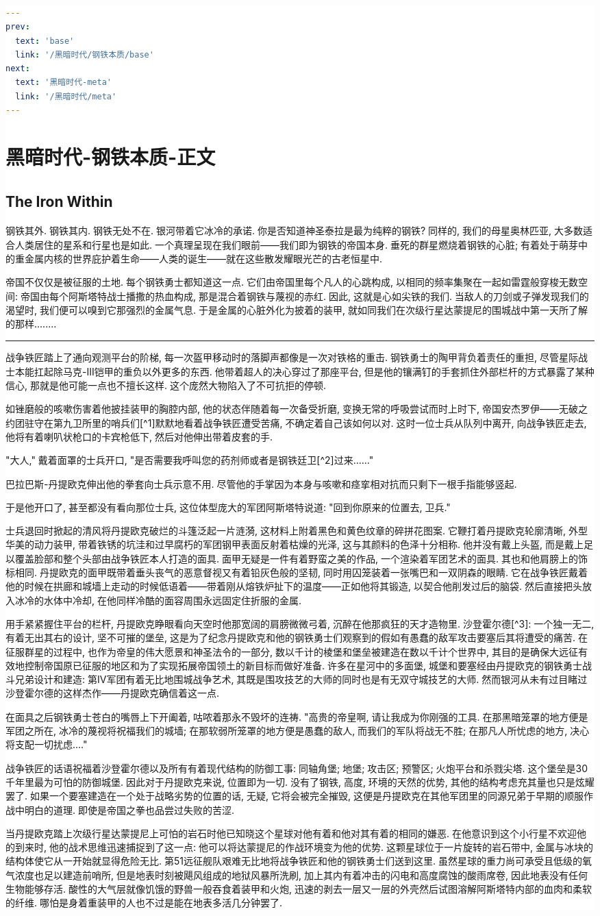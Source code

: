 ```yaml
---
prev:
  text: 'base'
  link: '/黑暗时代/钢铁本质/base'
next:
  text: '黑暗时代-meta'
  link: '/黑暗时代/meta'
---
```


# 黑暗时代-钢铁本质-正文

## The Iron Within

钢铁其外. 钢铁其内. 钢铁无处不在. 银河带着它冰冷的承诺. 你是否知道神圣泰拉是最为纯粹的钢铁? 同样的, 我们的母星奥林匹亚, 大多数适合人类居住的星系和行星也是如此. 一个真理呈现在我们眼前——我们即为钢铁的帝国本身. 垂死的群星燃烧着钢铁的心脏; 有着处于萌芽中的重金属内核的世界庇护着生命——人类的诞生——就在这些散发耀眼光芒的古老恒星中.

帝国不仅仅是被征服的土地. 每个钢铁勇士都知道这一点. 它们由帝国里每个凡人的心跳构成, 以相同的频率集聚在一起如雷霆般穿梭无数空间: 帝国由每个阿斯塔特战士播撒的热血构成, 那是混合着钢铁与蔑视的赤红. 因此, 这就是心如尖铁的我们. 当敌人的刀剑或子弹发现我们的渴望时, 我们便可以嗅到它那强烈的金属气息. 于是金属的心脏外化为披着的装甲, 就如同我们在次级行星达蒙提尼的围城战中第一天所了解的那样........

--------

战争铁匠踏上了通向观测平台的阶梯, 每一次盔甲移动时的落脚声都像是一次对铁格的重击. 钢铁勇士的陶甲背负着责任的重担, 尽管星际战士本能扛起除马克-III铠甲的重负以外更多的东西. 他带着超人的决心穿过了那座平台, 但是他的镶满钉的手套抓住外部栏杆的方式暴露了某种信心, 那就是他可能一点也不擅长这样. 这个庞然大物陷入了不可抗拒的停顿.

如锉磨般的咳嗽伤害着他披挂装甲的胸腔内部, 他的状态伴随着每一次备受折磨, 变换无常的呼吸尝试而时上时下, 帝国安杰罗伊——无破之约团驻守在第九卫所里的哨兵们[^1]默默地看着战争铁匠遭受苦痛, 不确定着自己该如何以对. 这时一位士兵从队列中离开, 向战争铁匠走去, 他将有着喇叭状枪口的卡宾枪低下, 然后对他伸出带着皮套的手.

"大人," 戴着面罩的士兵开口, "是否需要我呼叫您的药剂师或者是钢铁廷卫[^2]过来......"

巴拉巴斯-丹提欧克伸出他的拳套向士兵示意不用. 尽管他的手掌因为本身与咳嗽和痉挛相对抗而只剩下一根手指能够竖起.

于是他开口了, 甚至都没有看向那位士兵, 这位体型庞大的军团阿斯塔特说道: "回到你原来的位置去, 卫兵."

士兵退回时掀起的清风将丹提欧克破烂的斗篷泛起一片涟漪, 这材料上附着黑色和黄色纹章的碎拼花图案. 它鞭打着丹提欧克轮廓清晰, 外型华美的动力装甲, 带着铁锈的坑洼和过早腐朽的军团钢甲表面反射着枯燥的光泽, 这与其颜料的色泽十分相称. 他并没有戴上头盔, 而是戴上足以覆盖脸部和整个头部由战争铁匠本人打造的面具. 面甲无疑是一件有着野蛮之美的作品, 一个渲染着军团艺术的面具. 其也和他肩膀上的饰标相同. 丹提欧克的面甲既带着垂头丧气的恶意督视又有着铅灰色般的坚韧, 同时用囚笼装着一张嘴巴和一双阴森的眼睛. 它在战争铁匠戴着他的时候在拱廊和城墙上走动的时候低语着——带着刚从熔铁炉扯下的温度——正如他将其锻造, 以契合他削发过后的脑袋. 然后直接把头放入冰冷的水体中冷却, 在他同样冷酷的面容周围永远固定住折服的金属.

用手紧紧握住平台的栏杆, 丹提欧克睁眼看向天空时他那宽阔的肩膀微微弓着, 沉醉在他那疯狂的天才造物里. 沙登霍尔德[^3]: 一个独一无二, 有着无出其右的设计, 坚不可摧的堡垒, 这是为了纪念丹提欧克和他的钢铁勇士们观察到的假如有愚蠢的敌军攻击要塞后其将遭受的痛苦. 在征服群星的过程中, 也作为帝皇的伟大愿景和神圣法令的一部分, 数以千计的棱堡和堡垒被建造在数以千计个世界中, 其目的是确保大远征有效地控制帝国原已征服的地区和为了实现拓展帝国领土的新目标而做好准备. 许多在星河中的多面堡, 城堡和要塞经由丹提欧克的钢铁勇士战斗兄弟设计和建造: 第IV军团有着无比地围城战争艺术, 其既是围攻技艺的大师的同时也是有无双守城技艺的大师. 然而银河从未有过目睹过沙登霍尔德的这样杰作——丹提欧克确信着这一点.

在面具之后钢铁勇士苍白的嘴唇上下开阖着, 咕哝着那永不毁坏的连祷. "高贵的帝皇啊, 请让我成为你刚强的工具. 在那黑暗笼罩的地方便是军团之所在, 冰冷的蔑视将祝福我们的城墙; 在那软弱所笼罩的地方便是愚蠢的敌人, 而我们的军队将战无不胜; 在那凡人所忧虑的地方, 决心将支配一切扰虑...."

战争铁匠的话语祝福着沙登霍尔德以及所有有着现代结构的防御工事: 同轴角堡; 地堡; 攻击区; 预警区; 火炮平台和杀戮尖塔. 这个堡垒是30千年里最为可怕的防御城堡. 因此对于丹提欧克来说, 位置即为一切. 没有了钢铁, 高度, 环境的天然的优势, 其他的结构考虑充其量也只是炫耀罢了. 如果一个要塞建造在一个处于战略劣势的位置的话, 无疑, 它将会被完全摧毁, 这便是丹提欧克在其他军团里的同源兄弟于早期的顺服作战中明白的道理. 即使是帝国之拳也品尝过失败的苦涩.

当丹提欧克踏上次级行星达蒙提尼上可怕的岩石时他已知晓这个星球对他有着和他对其有着的相同的嫌恶. 在他意识到这个小行星不欢迎他的到来时, 他的战术思维迅速捕捉到了这一点: 他可以将达蒙提尼的作战环境变为他的优势. 这颗星球位于一片旋转的岩石带中, 金属与冰块的结构体使它从一开始就显得危险无比. 第51远征舰队艰难无比地将战争铁匠和他的钢铁勇士们送到这里. 虽然星球的重力尚可承受且低级的氧气浓度也足以建造前哨所, 但是地表时刻被飓风组成的地狱风暴所洗刷, 加上其内有着冲击的闪电和高度腐蚀的酸雨席卷, 因此地表没有任何生物能够存活. 酸性的大气层就像饥饿的野兽一般吞食着装甲和火炮, 迅速的剥去一层又一层的外壳然后试图溶解阿斯塔特内部的血肉和柔软的纤维. 哪怕是身着重装甲的人也不过是能在地表多活几分钟罢了.
